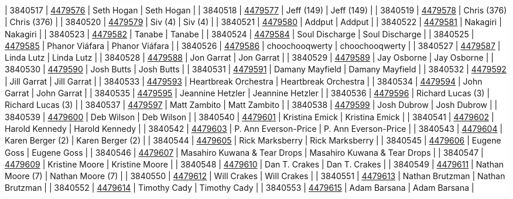 | 3840517 | [4479576](https://www.discogs.com/artist/4479576) | Seth Hogan | Seth Hogan |
| 3840518 | [4479577](https://www.discogs.com/artist/4479577) | Jeff (149) | Jeff (149) |
| 3840519 | [4479578](https://www.discogs.com/artist/4479578) | Chris (376) | Chris (376) |
| 3840520 | [4479579](https://www.discogs.com/artist/4479579) | Siv (4) | Siv (4) |
| 3840521 | [4479580](https://www.discogs.com/artist/4479580) | Addput | Addput |
| 3840522 | [4479581](https://www.discogs.com/artist/4479581) | Nakagiri | Nakagiri |
| 3840523 | [4479582](https://www.discogs.com/artist/4479582) | Tanabe | Tanabe |
| 3840524 | [4479584](https://www.discogs.com/artist/4479584) | Soul Discharge | Soul Discharge |
| 3840525 | [4479585](https://www.discogs.com/artist/4479585) | Phanor Viáfara | Phanor Viáfara |
| 3840526 | [4479586](https://www.discogs.com/artist/4479586) | choochooqwerty | choochooqwerty |
| 3840527 | [4479587](https://www.discogs.com/artist/4479587) | Linda Lutz | Linda Lutz |
| 3840528 | [4479588](https://www.discogs.com/artist/4479588) | Jon Garrat | Jon Garrat |
| 3840529 | [4479589](https://www.discogs.com/artist/4479589) | Jay Osborne | Jay Osborne |
| 3840530 | [4479590](https://www.discogs.com/artist/4479590) | Josh Butts | Josh Butts |
| 3840531 | [4479591](https://www.discogs.com/artist/4479591) | Damany Mayfield | Damany Mayfield |
| 3840532 | [4479592](https://www.discogs.com/artist/4479592) | Jill Garrat | Jill Garrat |
| 3840533 | [4479593](https://www.discogs.com/artist/4479593) | Heartbreak Orchestra | Heartbreak Orchestra |
| 3840534 | [4479594](https://www.discogs.com/artist/4479594) | John Garrat | John Garrat |
| 3840535 | [4479595](https://www.discogs.com/artist/4479595) | Jeannine Hetzler | Jeannine Hetzler |
| 3840536 | [4479596](https://www.discogs.com/artist/4479596) | Richard Lucas (3) | Richard Lucas (3) |
| 3840537 | [4479597](https://www.discogs.com/artist/4479597) | Matt Zambito | Matt Zambito |
| 3840538 | [4479599](https://www.discogs.com/artist/4479599) | Josh Dubrow | Josh Dubrow |
| 3840539 | [4479600](https://www.discogs.com/artist/4479600) | Deb Wilson | Deb Wilson |
| 3840540 | [4479601](https://www.discogs.com/artist/4479601) | Kristina Emick | Kristina Emick |
| 3840541 | [4479602](https://www.discogs.com/artist/4479602) | Harold Kennedy | Harold Kennedy |
| 3840542 | [4479603](https://www.discogs.com/artist/4479603) | P. Ann Everson-Price | P. Ann Everson-Price |
| 3840543 | [4479604](https://www.discogs.com/artist/4479604) | Karen Berger (2) | Karen Berger (2) |
| 3840544 | [4479605](https://www.discogs.com/artist/4479605) | Rick Marksberry | Rick Marksberry |
| 3840545 | [4479606](https://www.discogs.com/artist/4479606) | Eugene Goss | Eugene Goss |
| 3840546 | [4479607](https://www.discogs.com/artist/4479607) | Masahiro Kuwana & Tear Drops | Masahiro Kuwana & Tear Drops |
| 3840547 | [4479609](https://www.discogs.com/artist/4479609) | Kristine Moore | Kristine Moore |
| 3840548 | [4479610](https://www.discogs.com/artist/4479610) | Dan T. Crakes | Dan T. Crakes |
| 3840549 | [4479611](https://www.discogs.com/artist/4479611) | Nathan Moore (7) | Nathan Moore (7) |
| 3840550 | [4479612](https://www.discogs.com/artist/4479612) | Will Crakes | Will Crakes |
| 3840551 | [4479613](https://www.discogs.com/artist/4479613) | Nathan Brutzman | Nathan Brutzman |
| 3840552 | [4479614](https://www.discogs.com/artist/4479614) | Timothy Cady | Timothy Cady |
| 3840553 | [4479615](https://www.discogs.com/artist/4479615) | Adam Barsana | Adam Barsana |